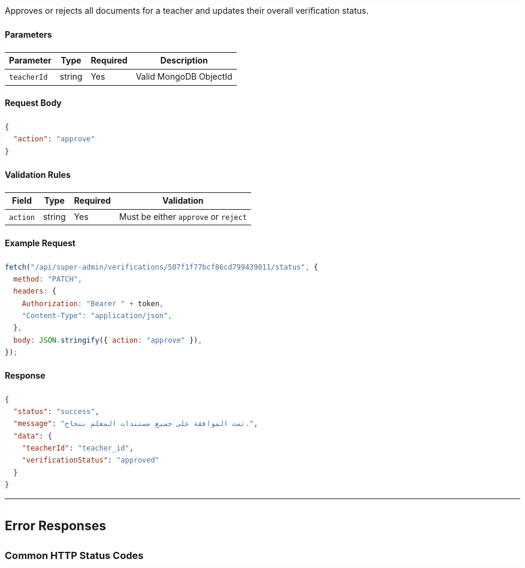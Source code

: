 Approves or rejects all documents for a teacher and updates their overall verification status.

#### Parameters

| Parameter   | Type   | Required | Description            |
| ----------- | ------ | -------- | ---------------------- |
| `teacherId` | string | Yes      | Valid MongoDB ObjectId |

#### Request Body

```json
{
  "action": "approve"
}
```

#### Validation Rules

| Field    | Type   | Required | Validation                           |
| -------- | ------ | -------- | ------------------------------------ |
| `action` | string | Yes      | Must be either `approve` or `reject` |

#### Example Request

```javascript
fetch("/api/super-admin/verifications/507f1f77bcf86cd799439011/status", {
  method: "PATCH",
  headers: {
    Authorization: "Bearer " + token,
    "Content-Type": "application/json",
  },
  body: JSON.stringify({ action: "approve" }),
});
```

#### Response

```json
{
  "status": "success",
  "message": "تمت الموافقة على جميع مستندات المعلم بنجاح.",
  "data": {
    "teacherId": "teacher_id",
    "verificationStatus": "approved"
  }
}
```

---

## Error Responses

### Common HTTP Status Codes
